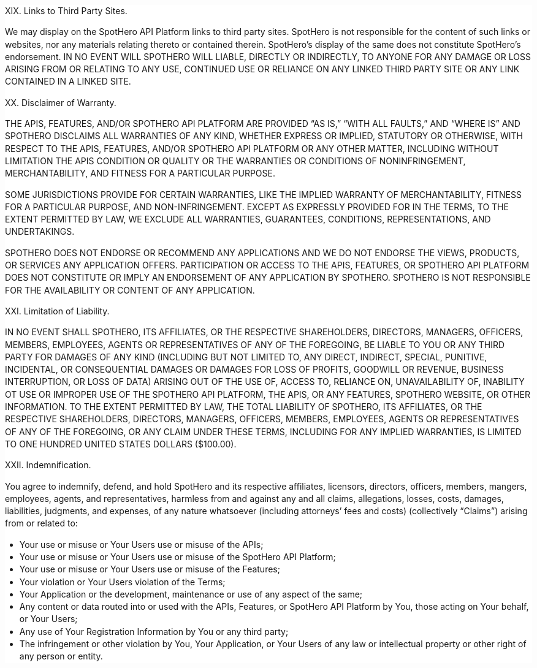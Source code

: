 XIX. Links to Third Party Sites.

We may display on the SpotHero API Platform links to third party sites.  SpotHero is not responsible for the content of such links or websites, nor any materials relating thereto or contained therein.  SpotHero’s display of the same does not constitute SpotHero’s endorsement.  IN NO EVENT WILL SPOTHERO WILL LIABLE, DIRECTLY OR INDIRECTLY, TO ANYONE FOR ANY DAMAGE OR LOSS ARISING FROM OR RELATING TO ANY USE, CONTINUED USE OR RELIANCE ON ANY LINKED THIRD PARTY SITE OR ANY LINK CONTAINED IN A LINKED SITE.  


XX. Disclaimer of Warranty.

THE APIS, FEATURES, AND/OR SPOTHERO API PLATFORM ARE PROVIDED “AS IS,” “WITH ALL FAULTS,” AND “WHERE IS” AND SPOTHERO DISCLAIMS ALL WARRANTIES OF ANY KIND, WHETHER EXPRESS OR IMPLIED, STATUTORY OR OTHERWISE, WITH RESPECT TO THE APIS, FEATURES, AND/OR SPOTHERO API PLATFORM OR ANY OTHER MATTER, INCLUDING WITHOUT LIMITATION THE APIS CONDITION OR QUALITY OR THE WARRANTIES OR CONDITIONS OF NONINFRINGEMENT, MERCHANTABILITY, AND FITNESS FOR A PARTICULAR PURPOSE.  

SOME JURISDICTIONS PROVIDE FOR CERTAIN WARRANTIES, LIKE THE IMPLIED WARRANTY OF MERCHANTABILITY, FITNESS FOR A PARTICULAR PURPOSE, AND NON-INFRINGEMENT. EXCEPT AS EXPRESSLY PROVIDED FOR IN THE TERMS, TO THE EXTENT PERMITTED BY LAW, WE EXCLUDE ALL WARRANTIES, GUARANTEES, CONDITIONS, REPRESENTATIONS, AND UNDERTAKINGS.

SPOTHERO DOES NOT ENDORSE OR RECOMMEND ANY APPLICATIONS AND WE DO NOT ENDORSE THE VIEWS, PRODUCTS, OR SERVICES ANY APPLICATION OFFERS.  PARTICIPATION OR ACCESS TO THE APIS, FEATURES, OR SPOTHERO API PLATFORM DOES NOT CONSTITUTE OR IMPLY AN ENDORSEMENT OF ANY APPLICATION BY SPOTHERO.  SPOTHERO IS NOT RESPONSIBLE FOR THE AVAILABILITY OR CONTENT OF ANY APPLICATION.

XXI. Limitation of Liability.  

IN NO EVENT SHALL SPOTHERO, ITS AFFILIATES, OR THE RESPECTIVE SHAREHOLDERS, DIRECTORS, MANAGERS, OFFICERS, MEMBERS, EMPLOYEES, AGENTS OR REPRESENTATIVES OF ANY OF THE FOREGOING, BE LIABLE TO YOU OR ANY THIRD PARTY FOR DAMAGES OF ANY KIND (INCLUDING BUT NOT LIMITED TO, ANY DIRECT, INDIRECT, SPECIAL, PUNITIVE, INCIDENTAL, OR CONSEQUENTIAL DAMAGES OR DAMAGES FOR LOSS OF PROFITS, GOODWILL OR REVENUE, BUSINESS INTERRUPTION, OR LOSS OF DATA) ARISING OUT OF THE USE OF, ACCESS TO, RELIANCE ON, UNAVAILABILITY OF, INABILITY OT USE OR IMPROPER USE OF THE SPOTHERO API PLATFORM, THE APIS, OR ANY FEATURES, SPOTHERO WEBSITE, OR OTHER INFORMATION.  TO THE EXTENT PERMITTED BY LAW, THE TOTAL LIABILITY OF SPOTHERO, ITS AFFILIATES, OR THE RESPECTIVE SHAREHOLDERS, DIRECTORS, MANAGERS, OFFICERS, MEMBERS, EMPLOYEES, AGENTS OR REPRESENTATIVES OF ANY OF THE FOREGOING, OR ANY CLAIM UNDER THESE TERMS, INCLUDING FOR ANY IMPLIED WARRANTIES, IS LIMITED TO ONE HUNDRED UNITED STATES DOLLARS ($100.00).

XXII. Indemnification.

You agree to indemnify, defend, and hold SpotHero and its respective affiliates, licensors, directors, officers, members, mangers, employees, agents, and representatives, harmless from and against any and all claims, allegations, losses, costs, damages, liabilities, judgments, and expenses, of any nature whatsoever (including attorneys’ fees and costs) (collectively “Claims”) arising from or related to: 

* Your use or misuse or Your Users use or misuse of the APIs; 
* Your use or misuse or Your Users use or misuse of the SpotHero API Platform;
* Your use or misuse or Your Users use or misuse of the Features; 
* Your violation or Your Users violation of the Terms; 
* Your Application or the development, maintenance or use of any aspect of the same; 
* Any content or data routed into or used with the APIs, Features, or SpotHero API Platform by You, those acting on Your behalf, or Your Users; 
* Any use of Your Registration Information by You or any third party; 
* The infringement or other violation by You, Your Application, or Your Users of any law or intellectual property or other right of any person or entity.  
